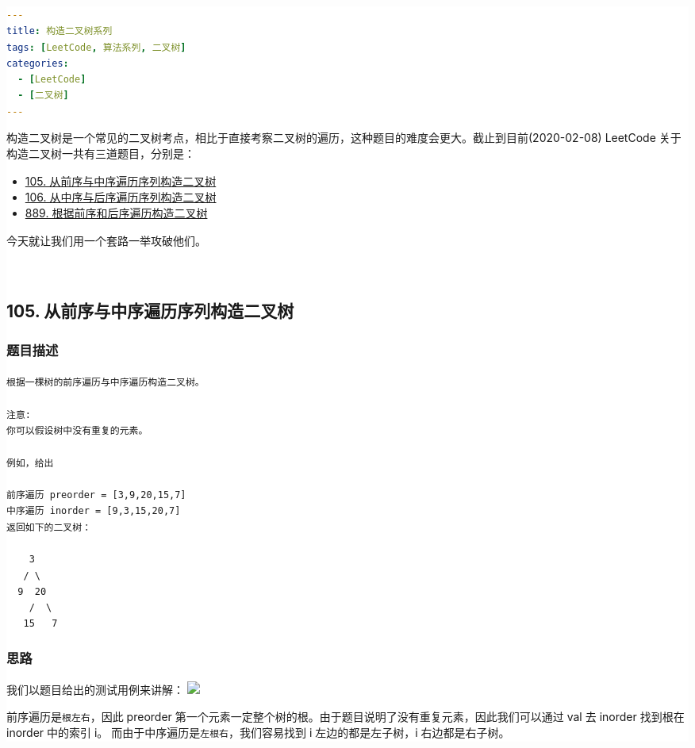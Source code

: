 ```yaml
---
title: 构造二叉树系列
tags: [LeetCode, 算法系列, 二叉树]
categories:
  - [LeetCode]
  - [二叉树]
---
```


构造二叉树是一个常见的二叉树考点，相比于直接考察二叉树的遍历，这种题目的难度会更大。截止到目前(2020-02-08) LeetCode 关于构造二叉树一共有三道题目，分别是：

- [105. 从前序与中序遍历序列构造二叉树](https://leetcode-cn.com/problems/construct-binary-tree-from-preorder-and-inorder-traversal/)
- [106. 从中序与后序遍历序列构造二叉树](https://leetcode-cn.com/problems/construct-binary-tree-from-inorder-and-postorder-traversal/)
- [889. 根据前序和后序遍历构造二叉树](https://leetcode-cn.com/problems/construct-binary-tree-from-preorder-and-postorder-traversal/)

今天就让我们用一个套路一举攻破他们。

​

## 105. 从前序与中序遍历序列构造二叉树

### 题目描述

```
根据一棵树的前序遍历与中序遍历构造二叉树。

注意:
你可以假设树中没有重复的元素。

例如，给出

前序遍历 preorder = [3,9,20,15,7]
中序遍历 inorder = [9,3,15,20,7]
返回如下的二叉树：

    3
   / \
  9  20
    /  \
   15   7
```

### 思路

我们以题目给出的测试用例来讲解：
![](https://pic.leetcode-cn.com/584db66158d2b497b9fdd69b5dc10c3a76db6e2c0f6cff68789cfb79807b0756.jpg)

前序遍历是`根左右`，因此 preorder 第一个元素一定整个树的根。由于题目说明了没有重复元素，因此我们可以通过 val 去 inorder 找到根在 inorder 中的索引 i。
而由于中序遍历是`左根右`，我们容易找到 i 左边的都是左子树，i 右边都是右子树。
